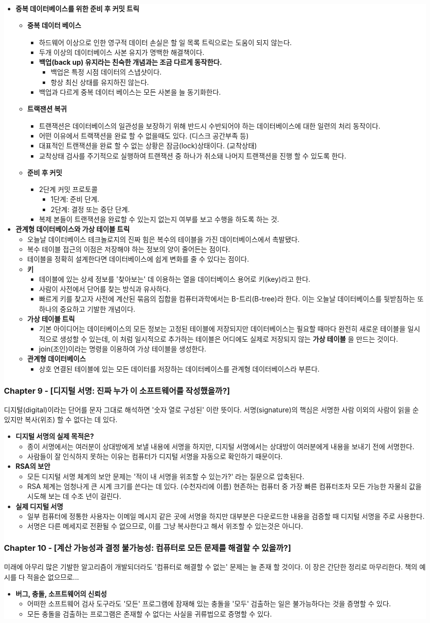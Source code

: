  - **중복 데이터베이스를 위한 준비 후 커밋 트릭**
    - **중복 데이터 베이스**
        + 하드웨어 이상으로 인한 영구적 데이터 손실은 할 일 목록 트릭으로는 도움이 되지 않는다.
        + 두개 이상의 데이터베이스 사본 유지가 명백한 해결책이다. 
        + **백업(back up) 유지라는 친숙한 개념과는 조금 다르게 동작한다.**
            - 백업은 특정 시점 데이터의 스냅샷이다.
            - 항상 최신 상태를 유지하진 않는다.
        + 백업과 다르게 중복 데이터 베이스는 모든 사본을 늘 동기화한다.

    - **트랙잰션 복귀**
        + 트랜잭션은 데이터베이스의 일관성을 보장하기 위해 반드시 수반되어야 하는 데이터베이스에 대한 일련의 처리 동작이다. 
        + 어떤 이유에서 트랙잭션을 완료 할 수 없을때도 있다. (디스크 공간부족 등)
        + 대표적인 트랜잭션을 완료 할 수 없는 상황은 잠금(lock)상태이다. (교착상태)
        + 교착상태 검사를 주기적으로 실행하여 트랜잭션 중 하나가 취소돼 나머지 트랜잭션을 진행 할 수 있도록 한다.
    - **준비 후 커밋**
        + 2단계 커밋 프로토콜
            - 1단계: 준비 단계.
            - 2단계: 결정 또는 중단 단계.
        + 복제 본들이 트랜잭션을 완료할 수 있는지 없는지 여부를 보고 수행을 하도록 하는 것.
 - **관계형 데이터베이스와 가상 테이블 트릭**
    - 오늘날 데이터베이스 테크놀로지의 진짜 힘은 복수의 테이블을 가진 데이터베이스에서 촉발됐다.
    - 복수 테이블 접근의 이점은 저장해야 하는 정보의 양이 줄어든는 점이다.
    - 테이블을 정확히 설계한다면 데이터베이스에 쉽게 변화를 줄 수 있다는 점이다.
    - **키**
        + 테이블에 있는 상세 정보를 '찾아보는' 데 이용하는 열을 데이터베이스 용어로 키(key)라고 한다. 
        + 사람이 사전에서 단어를 찾는 방식과 유사하다.
        + 빠르게 키를 찾고자 사전에 계산된 묶음의 집합을 컴퓨터과학에서는 B-트리(B-tree)라 한다. 이는 오늘날 데이터베이스를 뒷받침하는 또 하나의 중요하고 기발한 개념이다.
    - **가상 테이블 트릭**
        + 기본 아이디어는 데이터베이스의 모든 정보는 고정된 테이블에 저장되지만 데이터베이스는 필요할 때마다 완전히 새로운 테이블을 일시적으로 생성할 수 있는데, 이 처럼 일시적으로 추가하는 테이블은 어디에도 실제로 저장되지 않는 **가상 테이블** 을 만드는 것이다.
        * join(조인)이라는 명령을 이용하여 가상 테이블을 생성한다. 
    - **관계형 데이터베이스**
        + 상호 연결된 테이블에 있는 모든 데이터를 저장하는 데이터베이스를 관계형 데이터베이스라 부른다.

### Chapter 9 - [디지털 서명: 진짜 누가 이 소프트웨어를 작성했을까?]
 디지털(digital)이라는 단어를 문자 그대로 해석하면 '숫자 열로 구성된' 이란 뜻이다. 서명(signature)의 핵심은 서명한 사람 이외의 사람이 읽을 순 있지만 복사(위조) 할 수 없다는 데 있다.

 - **디지털 서명의 실제 목적은?**
    - 종이 서명에서는 여러분이 상대방에게 보낼 내용에 서명을 하지만, 디지털 서명에서는 상대방이 여러분에게 내용을 보내기 전에 서명한다.
    - 사람들이 잘 인식하지 못하는 이유는 컴퓨터가 디지털 서명을 자동으로 확인하기 때문이다. 
 - **RSA의 보안**
    - 모든 디지털 서명 체계의 보안 문제는 '적이 내 서명을 위조할 수 있는가?' 라는 질문으로 압축된다.
    - RSA 체계는 엄청나게 큰 시계 크기를 쓴다는 데 있다. (수천자리에 이름) 현존하는 컴퓨터 중 가장 빠른 컴퓨터조차 모든 가능한 자물쇠 값을 시도해 보는 데 수조 년이 걸린다. 
 - **실제 디지털 서명**
    - 일부 컴퓨터에 정통한 사용자는 이메일 메시지 같은 곳에 서명을 하지만 대부분은 다운로드한 내용을 검증할 때 디지털 서명을 주로 사용한다.
    - 서명은 다른 메세지로 전환될 수 없으므로, 이를 그냥 복사한다고 해서 위조할 수 있는것은 아니다.


### Chapter 10 - [계산 가능성과 결정 불가능성: 컴퓨터로 모든 문제를 해결할 수 있을까?]
 미래에 아무리 많은 기발한 알고리즘이 개발되더라도 '컴퓨터로 해결할 수 없는' 문제는 늘 존재 할 것이다.
이 장은 간단한 정리로 마무리한다. 책의 예시를 다 적을순 없으므로... 

 - **버그, 충돌, 소프트웨어의 신뢰성**
    + 어떠한 소프트웨어 검사 도구라도 '모든' 프로그램에 잠재해 있는 충돌을 '모두' 검출하는 일은 불가능하다는 것을 증명할 수 있다. 
    + 모든 충돌을 검출하는 프로그램은 존재할 수 없다는 사실을 귀류법으로 증명할 수 있다. 
    
       


  
